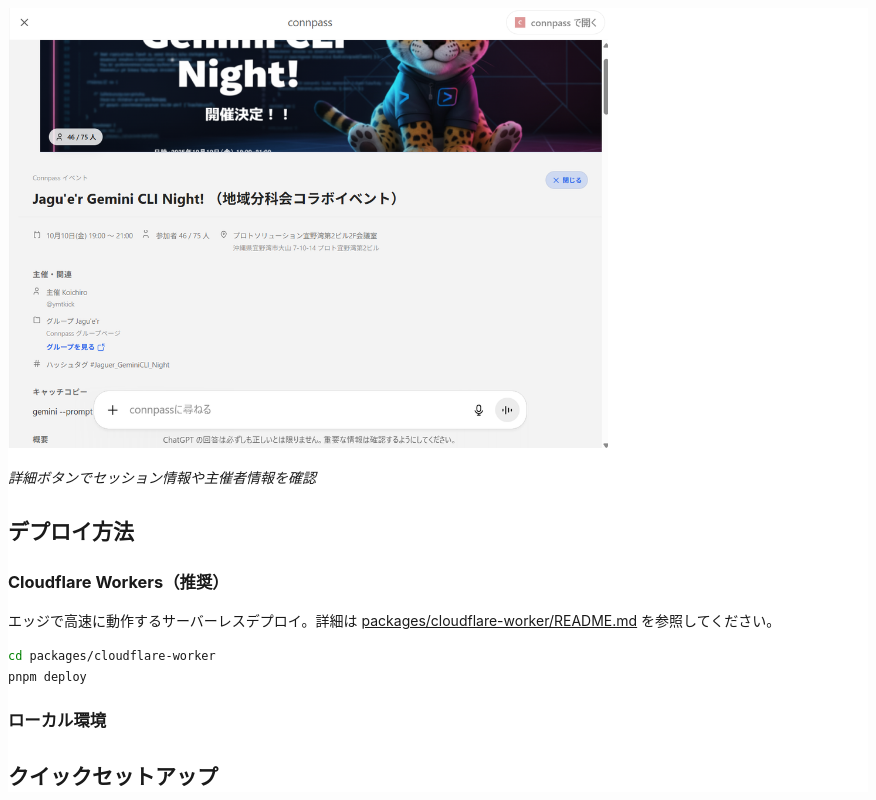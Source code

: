   <img src="docs/img/event-details.png" alt="イベント詳細表示" width="600">
  <p><em>詳細ボタンでセッション情報や主催者情報を確認</em></p>
</div>

## デプロイ方法

### Cloudflare Workers（推奨）

エッジで高速に動作するサーバーレスデプロイ。詳細は [packages/cloudflare-worker/README.md](packages/cloudflare-worker/README.md) を参照してください。

```bash
cd packages/cloudflare-worker
pnpm deploy
```

### ローカル環境

## クイックセットアップ
